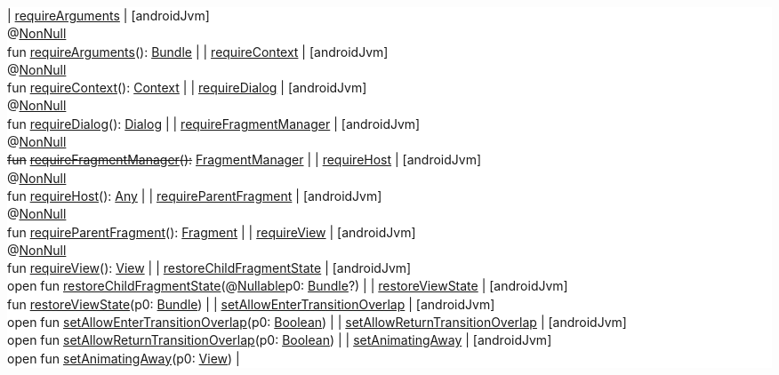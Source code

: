 | [requireArguments](../../io.material.materialthemebuilder.ui.themesummary/-theme-summary-fragment/index.md#523522196%2FFunctions%2F-912451524) | [androidJvm]<br>@[NonNull](https://developer.android.com/reference/kotlin/androidx/annotation/NonNull.html)<br>fun [requireArguments](../../io.material.materialthemebuilder.ui.themesummary/-theme-summary-fragment/index.md#523522196%2FFunctions%2F-912451524)(): [Bundle](https://developer.android.com/reference/kotlin/android/os/Bundle.html) |
| [requireContext](../../io.material.materialthemebuilder.ui.themesummary/-theme-summary-fragment/index.md#-681283173%2FFunctions%2F-912451524) | [androidJvm]<br>@[NonNull](https://developer.android.com/reference/kotlin/androidx/annotation/NonNull.html)<br>fun [requireContext](../../io.material.materialthemebuilder.ui.themesummary/-theme-summary-fragment/index.md#-681283173%2FFunctions%2F-912451524)(): [Context](https://developer.android.com/reference/kotlin/android/content/Context.html) |
| [requireDialog](index.md#-2041847808%2FFunctions%2F-912451524) | [androidJvm]<br>@[NonNull](https://developer.android.com/reference/kotlin/androidx/annotation/NonNull.html)<br>fun [requireDialog](index.md#-2041847808%2FFunctions%2F-912451524)(): [Dialog](https://developer.android.com/reference/kotlin/android/app/Dialog.html) |
| [requireFragmentManager](../../io.material.materialthemebuilder.ui.themesummary/-theme-summary-fragment/index.md#439737037%2FFunctions%2F-912451524) | [androidJvm]<br>@[NonNull](https://developer.android.com/reference/kotlin/androidx/annotation/NonNull.html)<br>~~fun~~ [~~requireFragmentManager~~](../../io.material.materialthemebuilder.ui.themesummary/-theme-summary-fragment/index.md#439737037%2FFunctions%2F-912451524)~~(~~~~)~~~~:~~ [FragmentManager](https://developer.android.com/reference/kotlin/androidx/fragment/app/FragmentManager.html) |
| [requireHost](../../io.material.materialthemebuilder.ui.themesummary/-theme-summary-fragment/index.md#966578568%2FFunctions%2F-912451524) | [androidJvm]<br>@[NonNull](https://developer.android.com/reference/kotlin/androidx/annotation/NonNull.html)<br>fun [requireHost](../../io.material.materialthemebuilder.ui.themesummary/-theme-summary-fragment/index.md#966578568%2FFunctions%2F-912451524)(): [Any](https://kotlinlang.org/api/latest/jvm/stdlib/kotlin/-any/index.html) |
| [requireParentFragment](../../io.material.materialthemebuilder.ui.themesummary/-theme-summary-fragment/index.md#-1832750442%2FFunctions%2F-912451524) | [androidJvm]<br>@[NonNull](https://developer.android.com/reference/kotlin/androidx/annotation/NonNull.html)<br>fun [requireParentFragment](../../io.material.materialthemebuilder.ui.themesummary/-theme-summary-fragment/index.md#-1832750442%2FFunctions%2F-912451524)(): [Fragment](https://developer.android.com/reference/kotlin/androidx/fragment/app/Fragment.html) |
| [requireView](../../io.material.materialthemebuilder.ui.themesummary/-theme-summary-fragment/index.md#-1171115221%2FFunctions%2F-912451524) | [androidJvm]<br>@[NonNull](https://developer.android.com/reference/kotlin/androidx/annotation/NonNull.html)<br>fun [requireView](../../io.material.materialthemebuilder.ui.themesummary/-theme-summary-fragment/index.md#-1171115221%2FFunctions%2F-912451524)(): [View](https://developer.android.com/reference/kotlin/android/view/View.html) |
| [restoreChildFragmentState](../../io.material.materialthemebuilder.ui.themesummary/-theme-summary-fragment/index.md#235649584%2FFunctions%2F-912451524) | [androidJvm]<br>open fun [restoreChildFragmentState](../../io.material.materialthemebuilder.ui.themesummary/-theme-summary-fragment/index.md#235649584%2FFunctions%2F-912451524)(@[Nullable](https://developer.android.com/reference/kotlin/androidx/annotation/Nullable.html)p0: [Bundle](https://developer.android.com/reference/kotlin/android/os/Bundle.html)?) |
| [restoreViewState](../../io.material.materialthemebuilder.ui.themesummary/-theme-summary-fragment/index.md#184445038%2FFunctions%2F-912451524) | [androidJvm]<br>fun [restoreViewState](../../io.material.materialthemebuilder.ui.themesummary/-theme-summary-fragment/index.md#184445038%2FFunctions%2F-912451524)(p0: [Bundle](https://developer.android.com/reference/kotlin/android/os/Bundle.html)) |
| [setAllowEnterTransitionOverlap](../../io.material.materialthemebuilder.ui.themesummary/-theme-summary-fragment/index.md#1554528297%2FFunctions%2F-912451524) | [androidJvm]<br>open fun [setAllowEnterTransitionOverlap](../../io.material.materialthemebuilder.ui.themesummary/-theme-summary-fragment/index.md#1554528297%2FFunctions%2F-912451524)(p0: [Boolean](https://kotlinlang.org/api/latest/jvm/stdlib/kotlin/-boolean/index.html)) |
| [setAllowReturnTransitionOverlap](../../io.material.materialthemebuilder.ui.themesummary/-theme-summary-fragment/index.md#1912983007%2FFunctions%2F-912451524) | [androidJvm]<br>open fun [setAllowReturnTransitionOverlap](../../io.material.materialthemebuilder.ui.themesummary/-theme-summary-fragment/index.md#1912983007%2FFunctions%2F-912451524)(p0: [Boolean](https://kotlinlang.org/api/latest/jvm/stdlib/kotlin/-boolean/index.html)) |
| [setAnimatingAway](../../io.material.materialthemebuilder.ui.themesummary/-theme-summary-fragment/index.md#-2052624680%2FFunctions%2F-912451524) | [androidJvm]<br>open fun [setAnimatingAway](../../io.material.materialthemebuilder.ui.themesummary/-theme-summary-fragment/index.md#-2052624680%2FFunctions%2F-912451524)(p0: [View](https://developer.android.com/reference/kotlin/android/view/View.html)) |